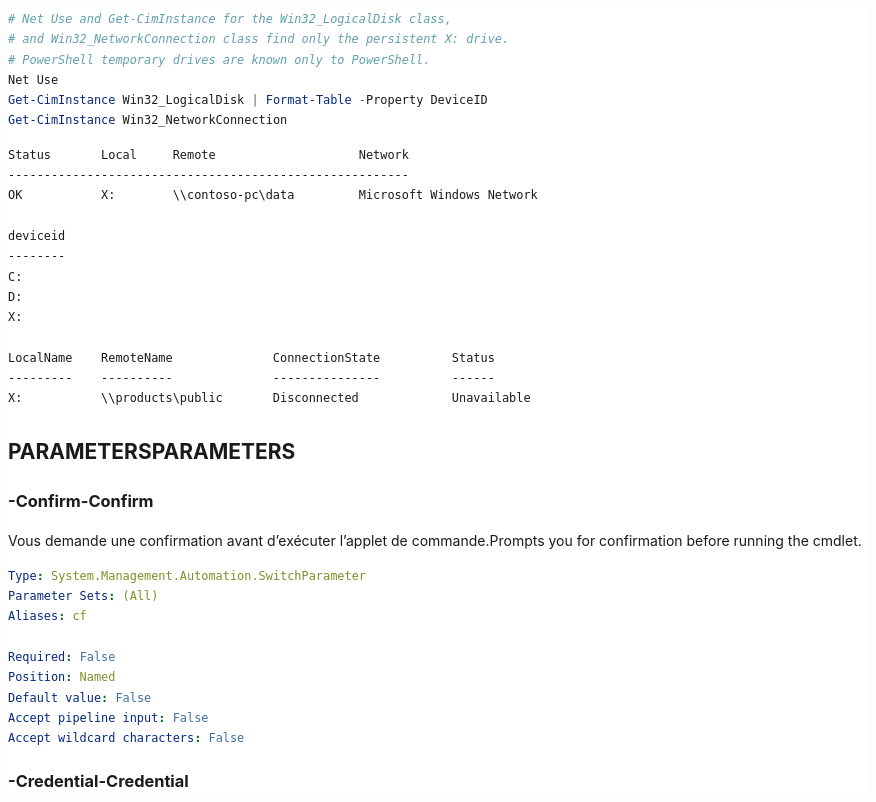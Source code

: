 ```powershell
# Net Use and Get-CimInstance for the Win32_LogicalDisk class,
# and Win32_NetworkConnection class find only the persistent X: drive.
# PowerShell temporary drives are known only to PowerShell.
Net Use
Get-CimInstance Win32_LogicalDisk | Format-Table -Property DeviceID
Get-CimInstance Win32_NetworkConnection
```

```Output
Status       Local     Remote                    Network
--------------------------------------------------------
OK           X:        \\contoso-pc\data         Microsoft Windows Network

deviceid
--------
C:
D:
X:

LocalName    RemoteName              ConnectionState          Status
---------    ----------              ---------------          ------
X:           \\products\public       Disconnected             Unavailable
```

## <span data-ttu-id="ad727-174">PARAMETERS</span><span class="sxs-lookup"><span data-stu-id="ad727-174">PARAMETERS</span></span>

### <span data-ttu-id="ad727-175">-Confirm</span><span class="sxs-lookup"><span data-stu-id="ad727-175">-Confirm</span></span>

<span data-ttu-id="ad727-176">Vous demande une confirmation avant d’exécuter l’applet de commande.</span><span class="sxs-lookup"><span data-stu-id="ad727-176">Prompts you for confirmation before running the cmdlet.</span></span>

```yaml
Type: System.Management.Automation.SwitchParameter
Parameter Sets: (All)
Aliases: cf

Required: False
Position: Named
Default value: False
Accept pipeline input: False
Accept wildcard characters: False
```

### <span data-ttu-id="ad727-177">-Credential</span><span class="sxs-lookup"><span data-stu-id="ad727-177">-Credential</span></span>

